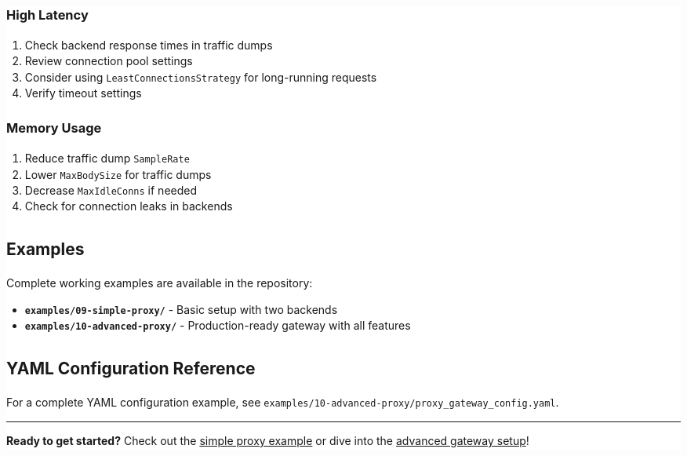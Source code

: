 ### High Latency
1. Check backend response times in traffic dumps
2. Review connection pool settings
3. Consider using `LeastConnectionsStrategy` for long-running requests
4. Verify timeout settings

### Memory Usage
1. Reduce traffic dump `SampleRate`
2. Lower `MaxBodySize` for traffic dumps
3. Decrease `MaxIdleConns` if needed
4. Check for connection leaks in backends

## Examples

Complete working examples are available in the repository:

- **`examples/09-simple-proxy/`** - Basic setup with two backends
- **`examples/10-advanced-proxy/`** - Production-ready gateway with all features

## YAML Configuration Reference

For a complete YAML configuration example, see `examples/10-advanced-proxy/proxy_gateway_config.yaml`.

---

**Ready to get started?** Check out the [simple proxy example](../examples/09-simple-proxy/) or dive into the [advanced gateway setup](../examples/10-advanced-proxy/)! 